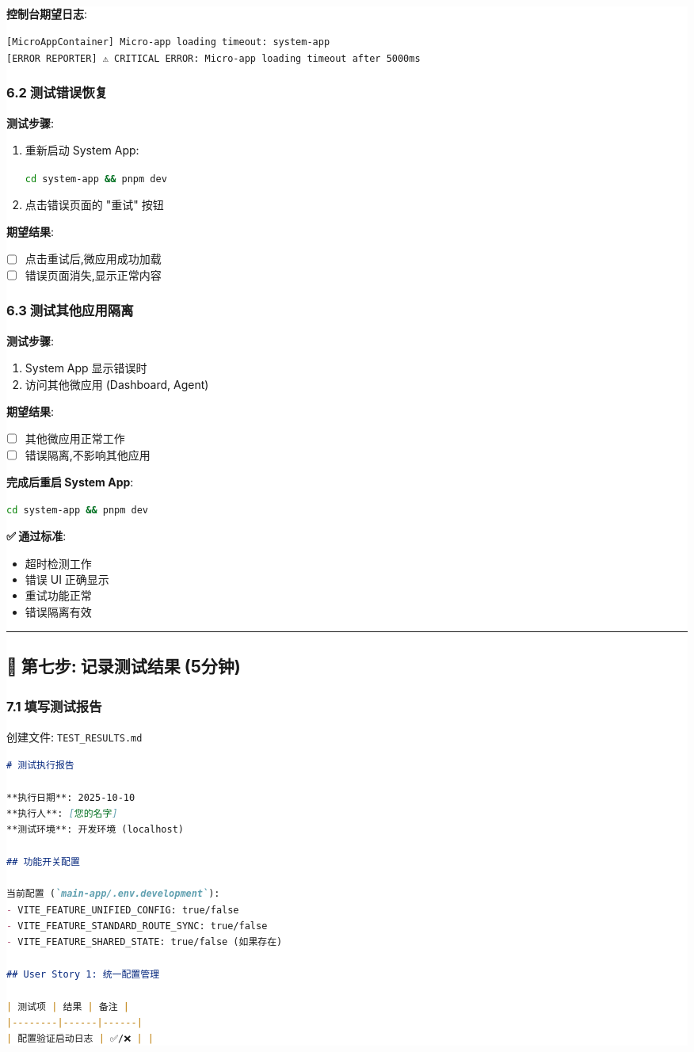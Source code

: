 **控制台期望日志**:
```
[MicroAppContainer] Micro-app loading timeout: system-app
[ERROR REPORTER] ⚠️ CRITICAL ERROR: Micro-app loading timeout after 5000ms
```

### 6.2 测试错误恢复

**测试步骤**:
1. 重新启动 System App:
   ```bash
   cd system-app && pnpm dev
   ```
2. 点击错误页面的 "重试" 按钮

**期望结果**:
- [ ] 点击重试后,微应用成功加载
- [ ] 错误页面消失,显示正常内容

### 6.3 测试其他应用隔离

**测试步骤**:
1. System App 显示错误时
2. 访问其他微应用 (Dashboard, Agent)

**期望结果**:
- [ ] 其他微应用正常工作
- [ ] 错误隔离,不影响其他应用

**完成后重启 System App**:
```bash
cd system-app && pnpm dev
```

**✅ 通过标准**:
- 超时检测工作
- 错误 UI 正确显示
- 重试功能正常
- 错误隔离有效

---

## 📝 第七步: 记录测试结果 (5分钟)

### 7.1 填写测试报告

创建文件: `TEST_RESULTS.md`

```markdown
# 测试执行报告

**执行日期**: 2025-10-10
**执行人**: [您的名字]
**测试环境**: 开发环境 (localhost)

## 功能开关配置

当前配置 (`main-app/.env.development`):
- VITE_FEATURE_UNIFIED_CONFIG: true/false
- VITE_FEATURE_STANDARD_ROUTE_SYNC: true/false
- VITE_FEATURE_SHARED_STATE: true/false (如果存在)

## User Story 1: 统一配置管理

| 测试项 | 结果 | 备注 |
|--------|------|------|
| 配置验证启动日志 | ✅/❌ | |
```
